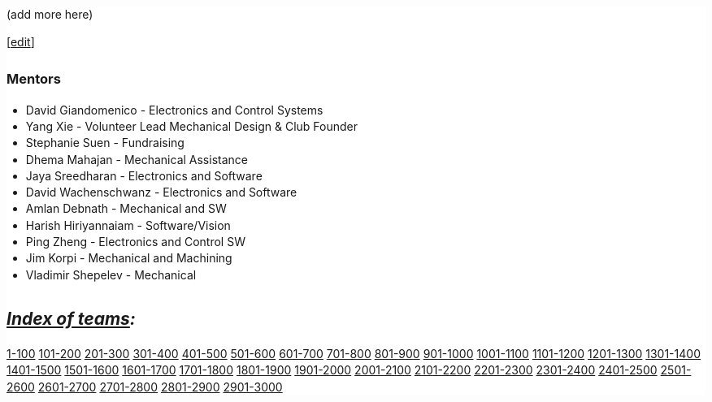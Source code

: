 
(add more here)

  

[[edit](/index.php?title=846&action=edit&section=13 "Edit section: Mentors" )]

### Mentors

  * David Giandomenico - Electronics and Control Systems 
  * Yang Xie - Volunteer Lead Mechanical Design &amp; Club Founder 
  * Stephanie Suen - Fundraising 
  * Dhema Mahajan - Mechanical Assistance 
  * Jaya Sreedharan - Electronics and Software 
  * David Wachenschwanz - Electronics and Software 
  * Amlan Debnath - Mechanical and SW 
  * Harish Hiriyannaiam - Software/Vision 
  * Ping Zheng - Electronics and Control SW 
  * Jim Korpi - Mechanical and Machining 
  * Vladimir Shepelev - Mechanical 

  

_[Index of teams](/index.php/Index_of_teams "Index of teams" ):_  
---  
  
[1-100](/index.php/Index_of_teams#1-100 "Index of teams" )
[101-200](/index.php/Index_of_teams#101-200 "Index of teams" )
[201-300](/index.php/Index_of_teams#201-300 "Index of teams" )
[301-400](/index.php/Index_of_teams#301-400 "Index of teams" )
[401-500](/index.php/Index_of_teams#401-500 "Index of teams" )
[501-600](/index.php/Index_of_teams#501-600 "Index of teams" )
[601-700](/index.php/Index_of_teams#601-700 "Index of teams" )
[701-800](/index.php/Index_of_teams#701-800 "Index of teams" )
[801-900](/index.php/Index_of_teams#801-900 "Index of teams" )
[901-1000](/index.php/Index_of_teams#901-1000 "Index of teams" )
[1001-1100](/index.php/Index_of_teams#1001-1100 "Index of teams" )
[1101-1200](/index.php/Index_of_teams#1101-1200 "Index of teams" )
[1201-1300](/index.php/Index_of_teams#1201-1300 "Index of teams" )
[1301-1400](/index.php/Index_of_teams#1301-1400 "Index of teams" )
[1401-1500](/index.php/Index_of_teams#1401-1500 "Index of teams" )
[1501-1600](/index.php/Index_of_teams#1501-1600 "Index of teams" )
[1601-1700](/index.php/Index_of_teams#1601-1700 "Index of teams" )
[1701-1800](/index.php/Index_of_teams#1701-1800 "Index of teams" )
[1801-1900](/index.php/Index_of_teams#1801-1900 "Index of teams" )
[1901-2000](/index.php/Index_of_teams#1901-2000 "Index of teams" )
[2001-2100](/index.php/Index_of_teams#2001-2100 "Index of teams" )
[2101-2200](/index.php/Index_of_teams#2101-2200 "Index of teams" )
[2201-2300](/index.php/Index_of_teams#2201-2300 "Index of teams" )
[2301-2400](/index.php/Index_of_teams#2301-2400 "Index of teams" )
[2401-2500](/index.php/Index_of_teams#2401-2500 "Index of teams" )
[2501-2600](/index.php/Index_of_teams#2501-2600 "Index of teams" )
[2601-2700](/index.php/Index_of_teams#2601-2700 "Index of teams" )
[2701-2800](/index.php/Index_of_teams#2701-2800 "Index of teams" )
[2801-2900](/index.php/Index_of_teams#2801-2900 "Index of teams" )
[2901-3000](/index.php/Index_of_teams#2901-3000 "Index of teams" )  
  